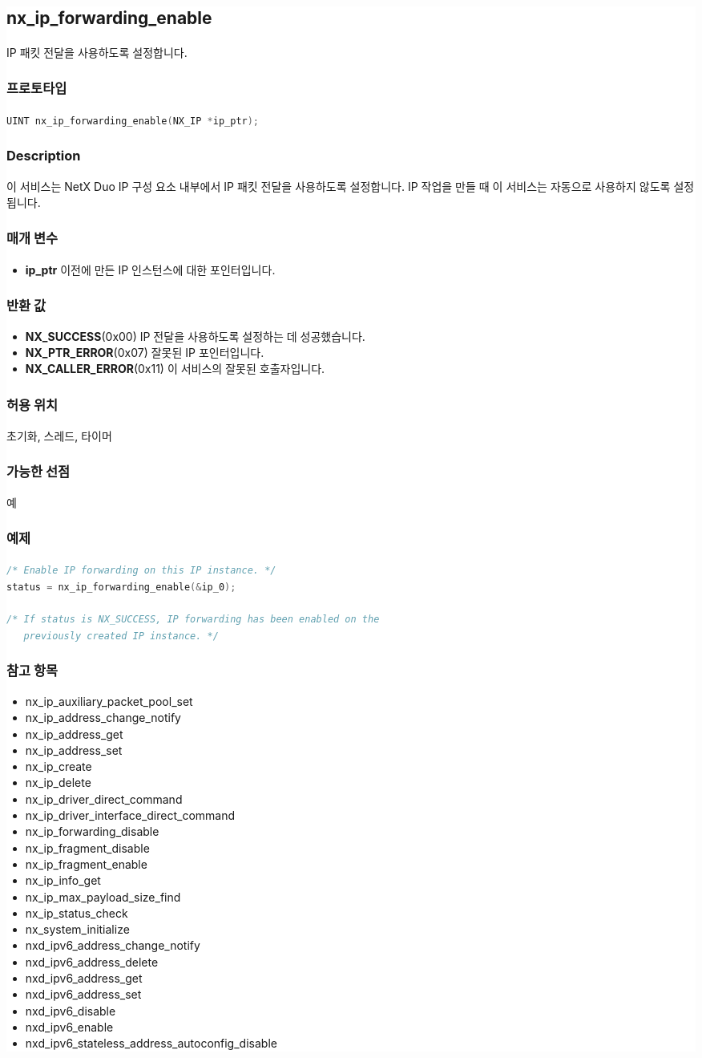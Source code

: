## <a name="nx_ip_forwarding_enable"></a>nx_ip_forwarding_enable
IP 패킷 전달을 사용하도록 설정합니다.

### <a name="prototype"></a>프로토타입  

```c
UINT nx_ip_forwarding_enable(NX_IP *ip_ptr);
```
### <a name="description"></a>Description

이 서비스는 NetX Duo IP 구성 요소 내부에서 IP 패킷 전달을 사용하도록 설정합니다. IP 작업을 만들 때 이 서비스는 자동으로 사용하지 않도록 설정됩니다.

### <a name="parameters"></a>매개 변수

- **ip_ptr** 이전에 만든 IP 인스턴스에 대한 포인터입니다.

### <a name="return-values"></a>반환 값  

- **NX_SUCCESS**(0x00) IP 전달을 사용하도록 설정하는 데 성공했습니다.
- **NX_PTR_ERROR**(0x07) 잘못된 IP 포인터입니다.
- **NX_CALLER_ERROR**(0x11) 이 서비스의 잘못된 호출자입니다.

### <a name="allowed-from"></a>허용 위치

초기화, 스레드, 타이머

### <a name="preemption-possible"></a>가능한 선점

예

### <a name="example"></a>예제

```c
/* Enable IP forwarding on this IP instance. */
status = nx_ip_forwarding_enable(&ip_0);

/* If status is NX_SUCCESS, IP forwarding has been enabled on the
   previously created IP instance. */
```
### <a name="see-also"></a>참고 항목 

- nx_ip_auxiliary_packet_pool_set
- nx_ip_address_change_notify
- nx_ip_address_get
- nx_ip_address_set
- nx_ip_create
- nx_ip_delete
- nx_ip_driver_direct_command
- nx_ip_driver_interface_direct_command
- nx_ip_forwarding_disable
- nx_ip_fragment_disable
- nx_ip_fragment_enable
- nx_ip_info_get
- nx_ip_max_payload_size_find
- nx_ip_status_check
- nx_system_initialize
- nxd_ipv6_address_change_notify
- nxd_ipv6_address_delete
- nxd_ipv6_address_get
- nxd_ipv6_address_set
- nxd_ipv6_disable
- nxd_ipv6_enable
- nxd_ipv6_stateless_address_autoconfig_disable